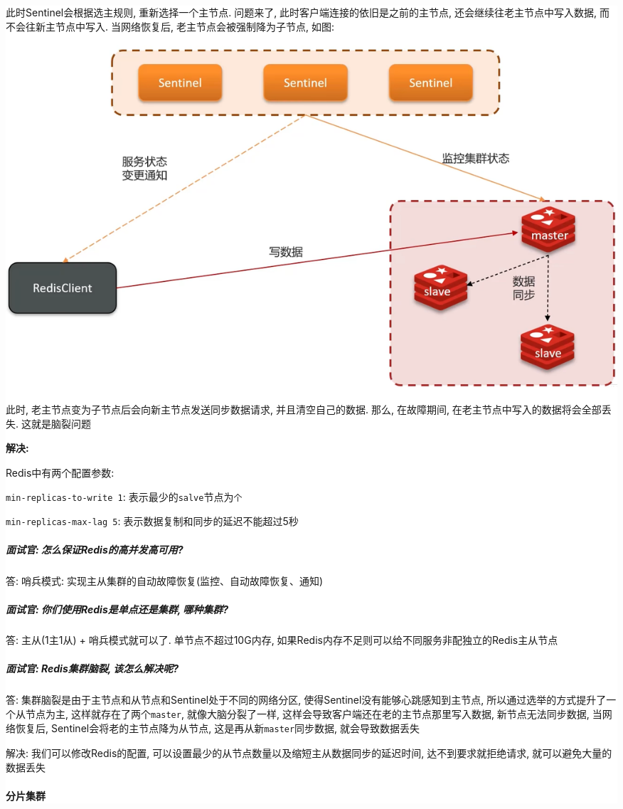 此时Sentinel会根据选主规则, 重新选择一个主节点. 问题来了, 此时客户端连接的依旧是之前的主节点, 还会继续往老主节点中写入数据, 而不会往新主节点中写入. 当网络恢复后, 老主节点会被强制降为子节点, 如图:

![pic_587b2402.png](Redis.assets/pic_587b2402.png)

此时, 老主节点变为子节点后会向新主节点发送同步数据请求, 并且清空自己的数据. 那么, 在故障期间, 在老主节点中写入的数据将会全部丢失. 这就是脑裂问题

**解决:**

Redis中有两个配置参数:

`min-replicas-to-write 1`: 表示最少的`salve`节点为`个`

`min-replicas-max-lag 5`: 表示数据复制和同步的延迟不能超过5秒

##### 面试官: 怎么保证Redis的高并发高可用? 

答: 哨兵模式: 实现主从集群的自动故障恢复(监控、自动故障恢复、通知)

##### 面试官: 你们使用Redis是单点还是集群, 哪种集群? 

答: 主从(1主1从) + 哨兵模式就可以了. 单节点不超过10G内存, 如果Redis内存不足则可以给不同服务非配独立的Redis主从节点

##### 面试官: Redis集群脑裂, 该怎么解决呢? 

答: 集群脑裂是由于主节点和从节点和Sentinel处于不同的网络分区, 使得Sentinel没有能够心跳感知到主节点, 所以通过选举的方式提升了一个从节点为主, 这样就存在了两个`master`, 就像大脑分裂了一样, 这样会导致客户端还在老的主节点那里写入数据, 新节点无法同步数据, 当网络恢复后, Sentinel会将老的主节点降为从节点, 这是再从新`master`同步数据, 就会导致数据丢失

解决: 我们可以修改Redis的配置, 可以设置最少的从节点数量以及缩短主从数据同步的延迟时间, 达不到要求就拒绝请求, 就可以避免大量的数据丢失

#### 分片集群 
